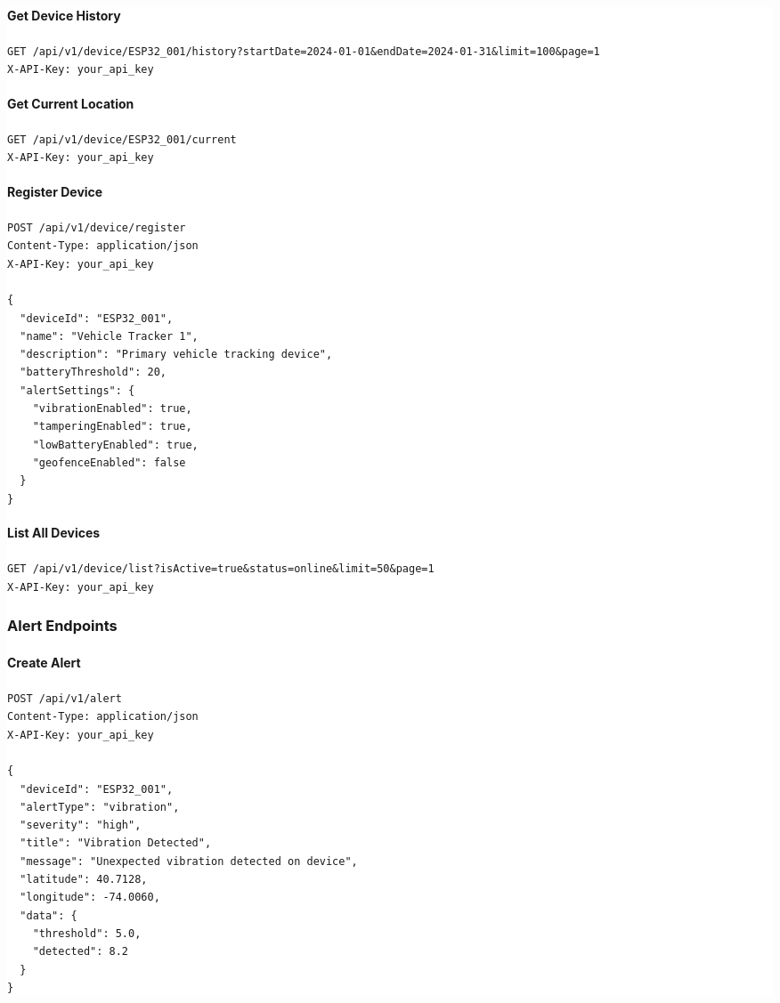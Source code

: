 #### Get Device History
```http
GET /api/v1/device/ESP32_001/history?startDate=2024-01-01&endDate=2024-01-31&limit=100&page=1
X-API-Key: your_api_key
```

#### Get Current Location
```http
GET /api/v1/device/ESP32_001/current
X-API-Key: your_api_key
```

#### Register Device
```http
POST /api/v1/device/register
Content-Type: application/json
X-API-Key: your_api_key

{
  "deviceId": "ESP32_001",
  "name": "Vehicle Tracker 1",
  "description": "Primary vehicle tracking device",
  "batteryThreshold": 20,
  "alertSettings": {
    "vibrationEnabled": true,
    "tamperingEnabled": true,
    "lowBatteryEnabled": true,
    "geofenceEnabled": false
  }
}
```

#### List All Devices
```http
GET /api/v1/device/list?isActive=true&status=online&limit=50&page=1
X-API-Key: your_api_key
```

### Alert Endpoints

#### Create Alert
```http
POST /api/v1/alert
Content-Type: application/json
X-API-Key: your_api_key

{
  "deviceId": "ESP32_001",
  "alertType": "vibration",
  "severity": "high",
  "title": "Vibration Detected",
  "message": "Unexpected vibration detected on device",
  "latitude": 40.7128,
  "longitude": -74.0060,
  "data": {
    "threshold": 5.0,
    "detected": 8.2
  }
}
```
